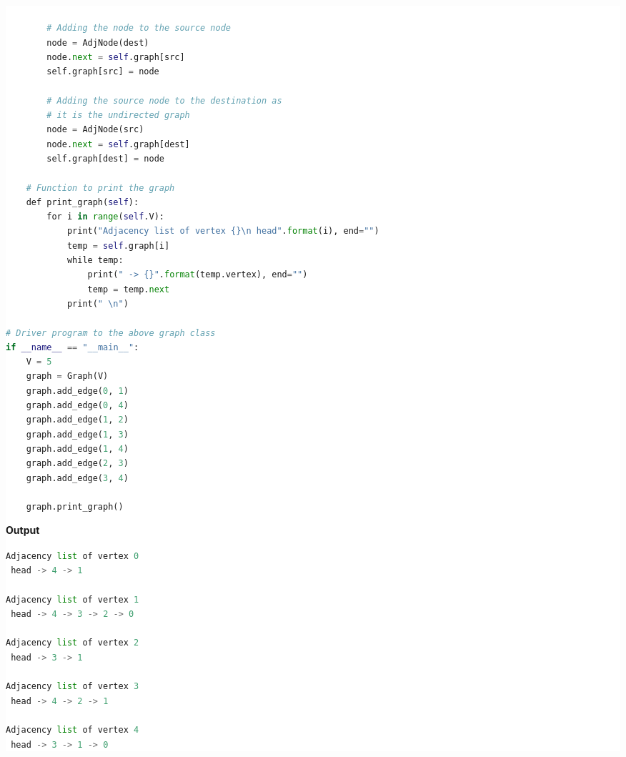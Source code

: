```py

        # Adding the node to the source node
        node = AdjNode(dest)
        node.next = self.graph[src]
        self.graph[src] = node

        # Adding the source node to the destination as
        # it is the undirected graph
        node = AdjNode(src)
        node.next = self.graph[dest]
        self.graph[dest] = node

    # Function to print the graph
    def print_graph(self):
        for i in range(self.V):
            print("Adjacency list of vertex {}\n head".format(i), end="")
            temp = self.graph[i]
            while temp:
                print(" -> {}".format(temp.vertex), end="")
                temp = temp.next
            print(" \n")

# Driver program to the above graph class
if __name__ == "__main__":
    V = 5
    graph = Graph(V)
    graph.add_edge(0, 1)
    graph.add_edge(0, 4)
    graph.add_edge(1, 2)
    graph.add_edge(1, 3)
    graph.add_edge(1, 4)
    graph.add_edge(2, 3)
    graph.add_edge(3, 4)

    graph.print_graph()
```

**Output**

```py
Adjacency list of vertex 0
 head -> 4 -> 1 

Adjacency list of vertex 1
 head -> 4 -> 3 -> 2 -> 0 

Adjacency list of vertex 2
 head -> 3 -> 1 

Adjacency list of vertex 3
 head -> 4 -> 2 -> 1 

Adjacency list of vertex 4
 head -> 3 -> 1 -> 0 
```
